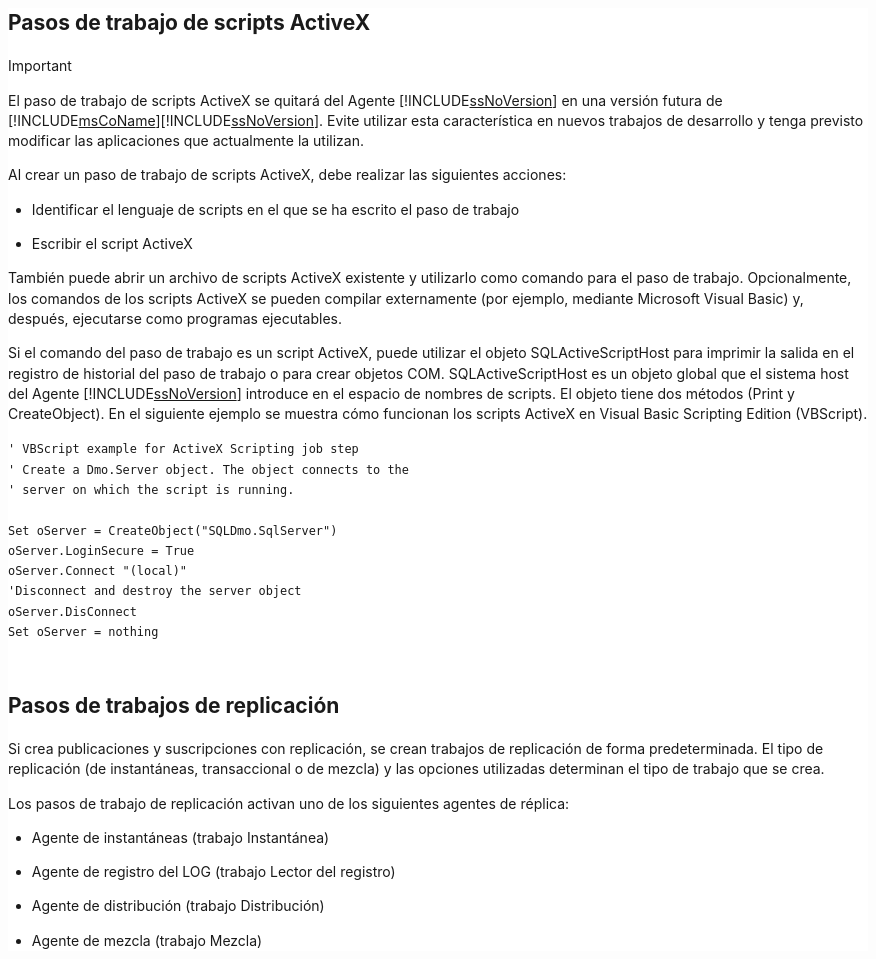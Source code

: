 ## <a name="activex-scripting-job-steps"></a>Pasos de trabajo de scripts ActiveX  
  
> [!IMPORTANT]  
>  El paso de trabajo de scripts ActiveX se quitará del Agente [!INCLUDE[ssNoVersion](../../includes/ssnoversion-md.md)] en una versión futura de [!INCLUDE[msCoName](../../includes/msconame-md.md)][!INCLUDE[ssNoVersion](../../includes/ssnoversion-md.md)]. Evite utilizar esta característica en nuevos trabajos de desarrollo y tenga previsto modificar las aplicaciones que actualmente la utilizan.  
  
 Al crear un paso de trabajo de scripts ActiveX, debe realizar las siguientes acciones:  
  
-   Identificar el lenguaje de scripts en el que se ha escrito el paso de trabajo  
  
-   Escribir el script ActiveX  
  
 También puede abrir un archivo de scripts ActiveX existente y utilizarlo como comando para el paso de trabajo. Opcionalmente, los comandos de los scripts ActiveX se pueden compilar externamente (por ejemplo, mediante Microsoft Visual Basic) y, después, ejecutarse como programas ejecutables.  
  
 Si el comando del paso de trabajo es un script ActiveX, puede utilizar el objeto SQLActiveScriptHost para imprimir la salida en el registro de historial del paso de trabajo o para crear objetos COM. SQLActiveScriptHost es un objeto global que el sistema host del Agente [!INCLUDE[ssNoVersion](../../includes/ssnoversion-md.md)] introduce en el espacio de nombres de scripts. El objeto tiene dos métodos (Print y CreateObject). En el siguiente ejemplo se muestra cómo funcionan los scripts ActiveX en Visual Basic Scripting Edition (VBScript).  
  
```  
' VBScript example for ActiveX Scripting job step  
' Create a Dmo.Server object. The object connects to the  
' server on which the script is running.  
  
Set oServer = CreateObject("SQLDmo.SqlServer")  
oServer.LoginSecure = True  
oServer.Connect "(local)"  
'Disconnect and destroy the server object  
oServer.DisConnect  
Set oServer = nothing  
  
```  
  
## <a name="replication-job-steps"></a>Pasos de trabajos de replicación  
 Si crea publicaciones y suscripciones con replicación, se crean trabajos de replicación de forma predeterminada. El tipo de replicación (de instantáneas, transaccional o de mezcla) y las opciones utilizadas determinan el tipo de trabajo que se crea.  
  
 Los pasos de trabajo de replicación activan uno de los siguientes agentes de réplica:  
  
-   Agente de instantáneas (trabajo Instantánea)  
  
-   Agente de registro del LOG  (trabajo Lector del registro)  
  
-   Agente de distribución (trabajo Distribución)  
  
-   Agente de mezcla (trabajo Mezcla)  
  